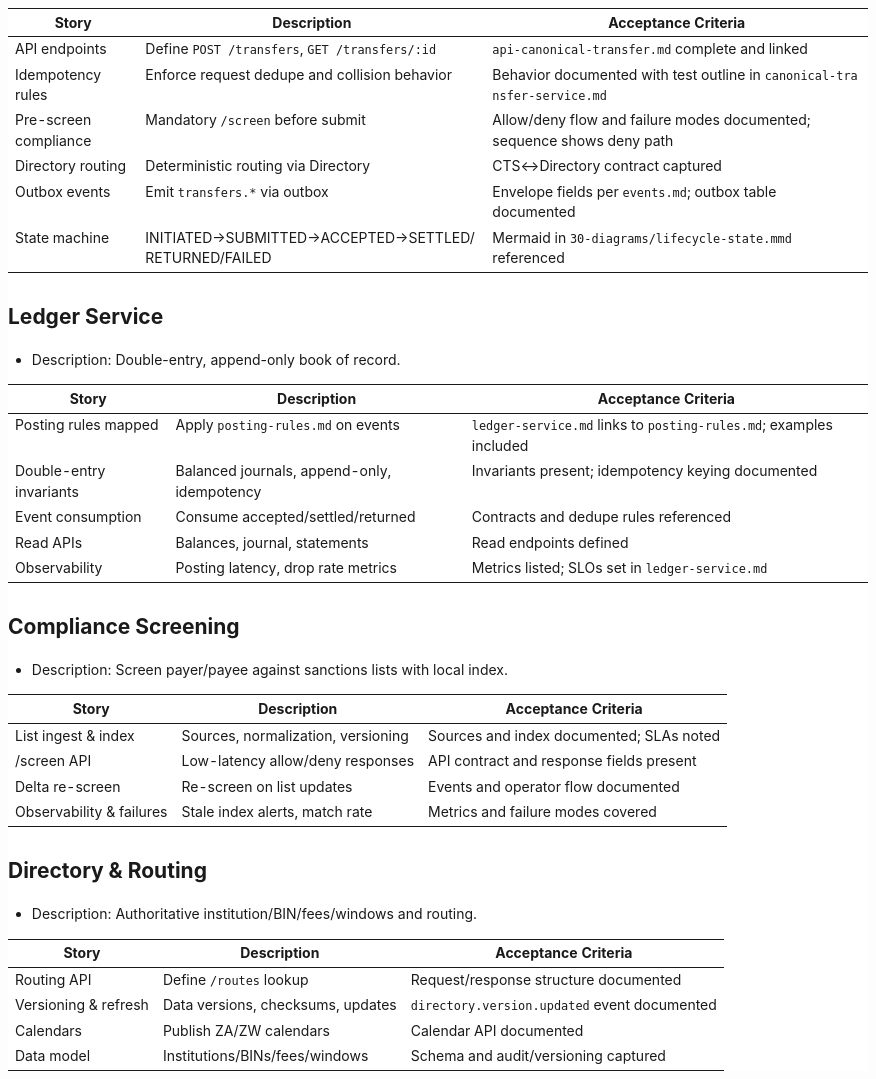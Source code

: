 | Story | Description | Acceptance Criteria |
|-------|-------------|---------------------|
| API endpoints | Define `POST /transfers`, `GET /transfers/:id` | `api-canonical-transfer.md` complete and linked |
| Idempotency rules | Enforce request dedupe and collision behavior | Behavior documented with test outline in `canonical-transfer-service.md` |
| Pre-screen compliance | Mandatory `/screen` before submit | Allow/deny flow and failure modes documented; sequence shows deny path |
| Directory routing | Deterministic routing via Directory | CTS↔Directory contract captured |
| Outbox events | Emit `transfers.*` via outbox | Envelope fields per `events.md`; outbox table documented |
| State machine | INITIATED→SUBMITTED→ACCEPTED→SETTLED/RETURNED/FAILED | Mermaid in `30-diagrams/lifecycle-state.mmd` referenced |

## Ledger Service
- Description: Double-entry, append-only book of record.

| Story | Description | Acceptance Criteria |
|-------|-------------|---------------------|
| Posting rules mapped | Apply `posting-rules.md` on events | `ledger-service.md` links to `posting-rules.md`; examples included |
| Double-entry invariants | Balanced journals, append-only, idempotency | Invariants present; idempotency keying documented |
| Event consumption | Consume accepted/settled/returned | Contracts and dedupe rules referenced |
| Read APIs | Balances, journal, statements | Read endpoints defined |
| Observability | Posting latency, drop rate metrics | Metrics listed; SLOs set in `ledger-service.md` |

## Compliance Screening
- Description: Screen payer/payee against sanctions lists with local index.

| Story | Description | Acceptance Criteria |
|-------|-------------|---------------------|
| List ingest & index | Sources, normalization, versioning | Sources and index documented; SLAs noted |
| /screen API | Low-latency allow/deny responses | API contract and response fields present |
| Delta re-screen | Re-screen on list updates | Events and operator flow documented |
| Observability & failures | Stale index alerts, match rate | Metrics and failure modes covered |

## Directory & Routing
- Description: Authoritative institution/BIN/fees/windows and routing.

| Story | Description | Acceptance Criteria |
|-------|-------------|---------------------|
| Routing API | Define `/routes` lookup | Request/response structure documented |
| Versioning & refresh | Data versions, checksums, updates | `directory.version.updated` event documented |
| Calendars | Publish ZA/ZW calendars | Calendar API documented |
| Data model | Institutions/BINs/fees/windows | Schema and audit/versioning captured |
